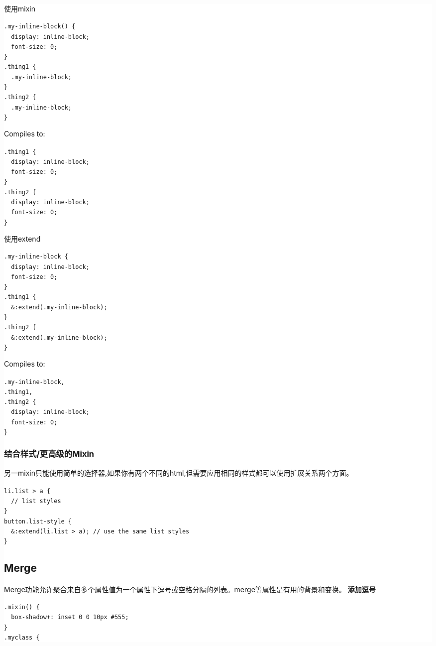 使用mixin
``` 
.my-inline-block() {
  display: inline-block;
  font-size: 0;
}
.thing1 {
  .my-inline-block;
}
.thing2 {
  .my-inline-block;
}
```
Compiles to:
``` 
.thing1 {
  display: inline-block;
  font-size: 0;
}
.thing2 {
  display: inline-block;
  font-size: 0;
}
```
使用extend
``` 
.my-inline-block {
  display: inline-block;
  font-size: 0;
}
.thing1 {
  &:extend(.my-inline-block);
}
.thing2 {
  &:extend(.my-inline-block);
}
```
Compiles to:
``` 
.my-inline-block,
.thing1,
.thing2 {
  display: inline-block;
  font-size: 0;
}
```
### 结合样式/更高级的Mixin
另一mixin只能使用简单的选择器,如果你有两个不同的html,但需要应用相同的样式都可以使用扩展关系两个方面。
``` 
li.list > a {
  // list styles
}
button.list-style {
  &:extend(li.list > a); // use the same list styles
}
```
## Merge
Merge功能允许聚合来自多个属性值为一个属性下逗号或空格分隔的列表。merge等属性是有用的背景和变换。
**添加逗号**
``` 
.mixin() {
  box-shadow+: inset 0 0 10px #555;
}
.myclass {
```